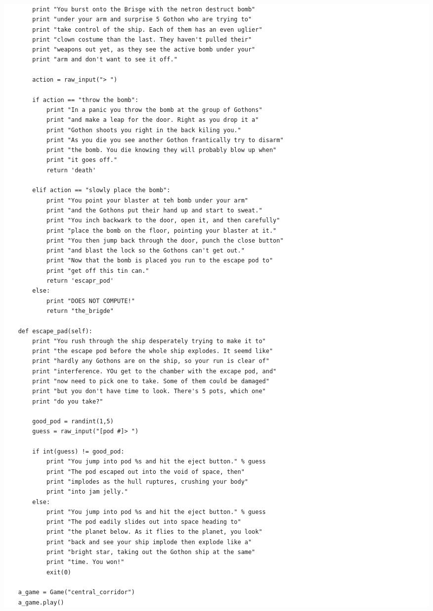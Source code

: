 ```
        print "You burst onto the Brisge with the netron destruct bomb"
        print "under your arm and surprise 5 Gothon who are trying to"
        print "take control of the ship. Each of them has an even uglier"
        print "clown costume than the last. They haven't pulled their"
        print "weapons out yet, as they see the active bomb under your"
        print "arm and don't want to see it off."

        action = raw_input("> ")

        if action == "throw the bomb":
            print "In a panic you throw the bomb at the group of Gothons"
            print "and make a leap for the door. Right as you drop it a"
            print "Gothon shoots you right in the back kiling you."
            print "As you die you see another Gothon frantically try to disarm"
            print "the bomb. You die knowing they will probably blow up when"
            print "it goes off."
            return 'death'

        elif action == "slowly place the bomb":
            print "You point your blaster at teh bomb under your arm"
            print "and the Gothons put their hand up and start to sweat."
            print "You inch backwark to the door, open it, and then carefully"
            print "place the bomb on the floor, pointing your blaster at it."
            print "You then jump back through the door, punch the close button"
            print "and blast the lock so the Gothons can't get out."
            print "Now that the bomb is placed you run to the escape pod to"
            print "get off this tin can."
            return 'escapr_pod'
        else:
            print "DOES NOT COMPUTE!"
            return "the_brigde"

    def escape_pad(self):
        print "You rush through the ship desperately trying to make it to"
        print "the escape pod before the whole ship explodes. It seemd like"
        print "hardly any Gothons are on the ship, so your run is clear of"
        print "interference. YOu get to the chamber with the excape pod, and"
        print "now need to pick one to take. Some of them could be damaged"
        print "but you don't have time to look. There's 5 pots, which one"
        print "do you take?"

        good_pod = randint(1,5)
        guess = raw_input("[pod #]> ")

        if int(guess) != good_pod:
            print "You jump into pod %s and hit the eject button." % guess
            print "The pod escaped out into the void of space, then"
            print "implodes as the hull ruptures, crushing your body"
            print "into jam jelly."
        else:
            print "You jump into pod %s and hit the eject button." % guess
            print "The pod eadily slides out into space heading to"
            print "the planet below. As it flies to the planet, you look"
            print "back and see your ship implode then explode like a"
            print "bright star, taking out the Gothon ship at the same"
            print "time. You won!"
            exit(0)

    a_game = Game("central_corridor")
    a_game.play() 
```
